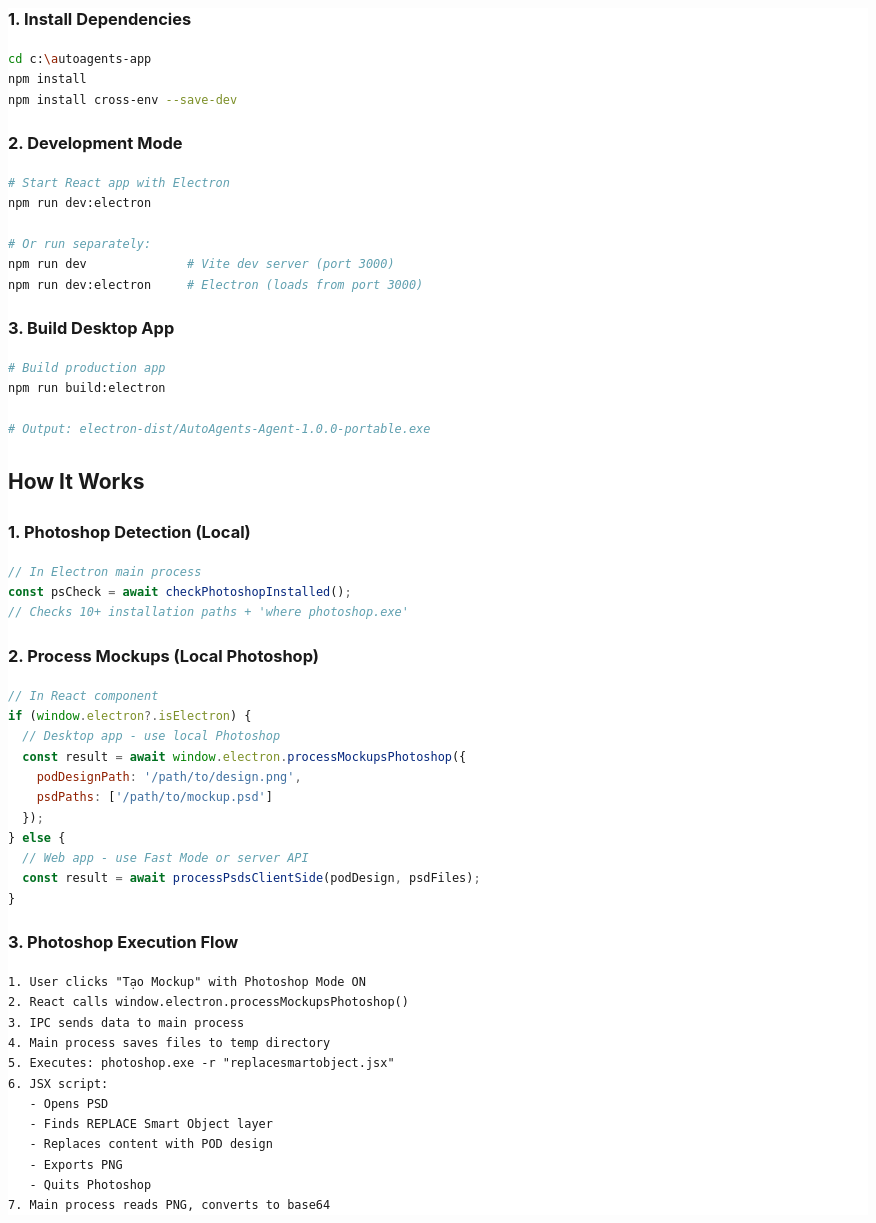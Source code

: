 ### 1. Install Dependencies
```bash
cd c:\autoagents-app
npm install
npm install cross-env --save-dev
```

### 2. Development Mode
```bash
# Start React app with Electron
npm run dev:electron

# Or run separately:
npm run dev              # Vite dev server (port 3000)
npm run dev:electron     # Electron (loads from port 3000)
```

### 3. Build Desktop App
```bash
# Build production app
npm run build:electron

# Output: electron-dist/AutoAgents-Agent-1.0.0-portable.exe
```

## How It Works

### 1. Photoshop Detection (Local)
```javascript
// In Electron main process
const psCheck = await checkPhotoshopInstalled();
// Checks 10+ installation paths + 'where photoshop.exe'
```

### 2. Process Mockups (Local Photoshop)
```javascript
// In React component
if (window.electron?.isElectron) {
  // Desktop app - use local Photoshop
  const result = await window.electron.processMockupsPhotoshop({
    podDesignPath: '/path/to/design.png',
    psdPaths: ['/path/to/mockup.psd']
  });
} else {
  // Web app - use Fast Mode or server API
  const result = await processPsdsClientSide(podDesign, psdFiles);
}
```

### 3. Photoshop Execution Flow
```
1. User clicks "Tạo Mockup" with Photoshop Mode ON
2. React calls window.electron.processMockupsPhotoshop()
3. IPC sends data to main process
4. Main process saves files to temp directory
5. Executes: photoshop.exe -r "replacesmartobject.jsx"
6. JSX script:
   - Opens PSD
   - Finds REPLACE Smart Object layer
   - Replaces content with POD design
   - Exports PNG
   - Quits Photoshop
7. Main process reads PNG, converts to base64
```